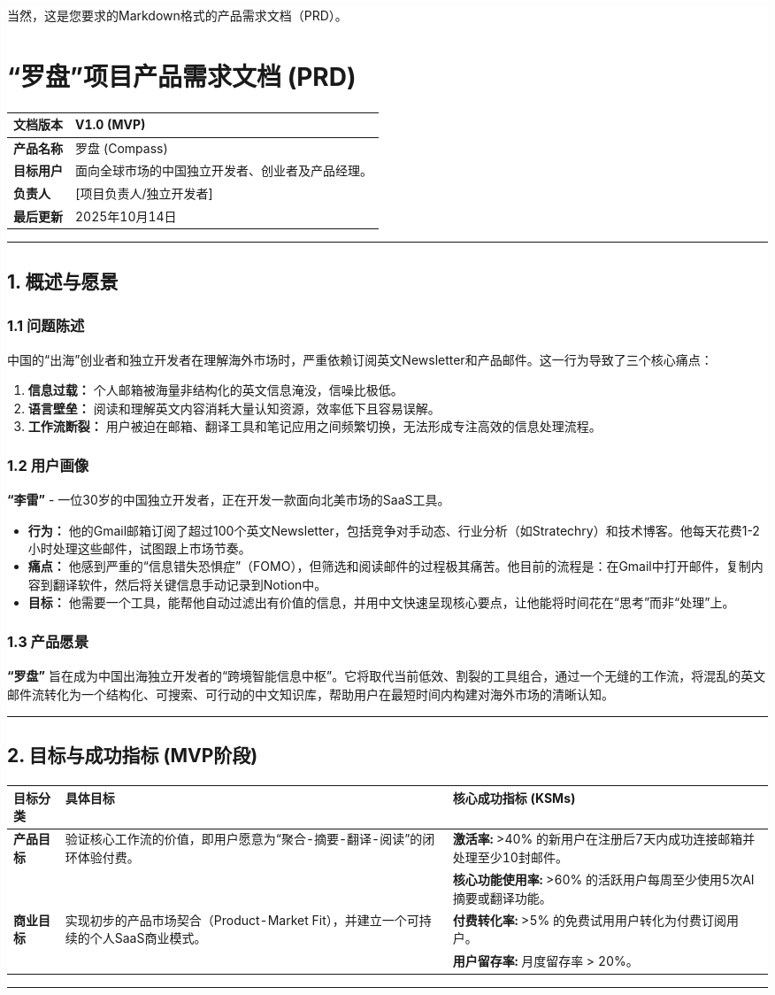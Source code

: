当然，这是您要求的Markdown格式的产品需求文档（PRD）。

# “罗盘”项目产品需求文档 (PRD)

| **文档版本** | **V1.0 (MVP)** |
| :--- | :--- |
| **产品名称** | 罗盘 (Compass) |
| **目标用户** | 面向全球市场的中国独立开发者、创业者及产品经理。 |
| **负责人** | [项目负责人/独立开发者] |
| **最后更新** | 2025年10月14日 |

---

## 1. 概述与愿景

### 1.1 问题陈述
中国的“出海”创业者和独立开发者在理解海外市场时，严重依赖订阅英文Newsletter和产品邮件。这一行为导致了三个核心痛点：
1.  **信息过载：** 个人邮箱被海量非结构化的英文信息淹没，信噪比极低。
2.  **语言壁垒：** 阅读和理解英文内容消耗大量认知资源，效率低下且容易误解。
3.  **工作流断裂：** 用户被迫在邮箱、翻译工具和笔记应用之间频繁切换，无法形成专注高效的信息处理流程。

### 1.2 用户画像
**“李雷”** - 一位30岁的中国独立开发者，正在开发一款面向北美市场的SaaS工具。
*   **行为：** 他的Gmail邮箱订阅了超过100个英文Newsletter，包括竞争对手动态、行业分析（如Stratechry）和技术博客。他每天花费1-2小时处理这些邮件，试图跟上市场节奏。
*   **痛点：** 他感到严重的“信息错失恐惧症”（FOMO），但筛选和阅读邮件的过程极其痛苦。他目前的流程是：在Gmail中打开邮件，复制内容到翻译软件，然后将关键信息手动记录到Notion中。
*   **目标：** 他需要一个工具，能帮他自动过滤出有价值的信息，并用中文快速呈现核心要点，让他能将时间花在“思考”而非“处理”上。

### 1.3 产品愿景
**“罗盘”** 旨在成为中国出海独立开发者的“跨境智能信息中枢”。它将取代当前低效、割裂的工具组合，通过一个无缝的工作流，将混乱的英文邮件流转化为一个结构化、可搜索、可行动的中文知识库，帮助用户在最短时间内构建对海外市场的清晰认知。

---

## 2. 目标与成功指标 (MVP阶段)

| 目标分类 | 具体目标 | 核心成功指标 (KSMs) |
| :--- | :--- | :--- |
| **产品目标** | 验证核心工作流的价值，即用户愿意为“聚合-摘要-翻译-阅读”的闭环体验付费。 | **激活率:** >40% 的新用户在注册后7天内成功连接邮箱并处理至少10封邮件。 |
| | | **核心功能使用率:** >60% 的活跃用户每周至少使用5次AI摘要或翻译功能。 |
| **商业目标** | 实现初步的产品市场契合（Product-Market Fit），并建立一个可持续的个人SaaS商业模式。 | **付费转化率:** >5% 的免费试用用户转化为付费订阅用户。 |
| | | **用户留存率:** 月度留存率 > 20%。 |

---